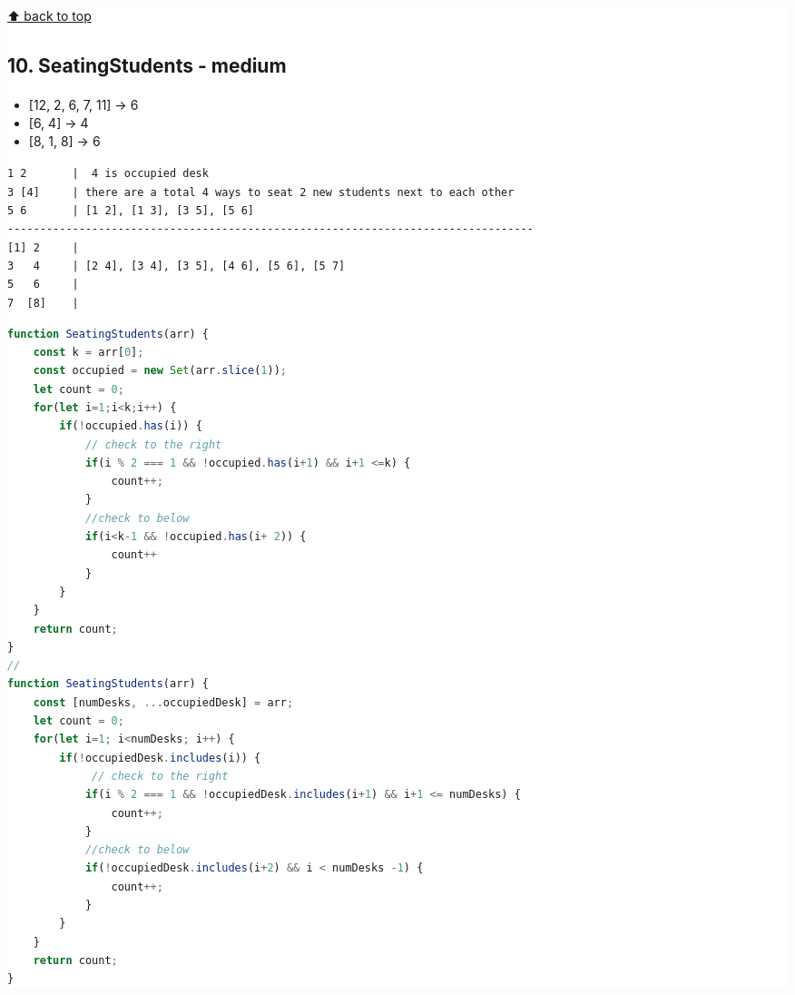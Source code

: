 [⬆ back to top](#top)

## 10. SeatingStudents - medium

- [12, 2, 6, 7, 11]  -> 6
- [6, 4]     -> 4
- [8, 1, 8]  -> 6
  
```
1 2       |  4 is occupied desk
3 [4]     | there are a total 4 ways to seat 2 new students next to each other
5 6       | [1 2], [1 3], [3 5], [5 6]
---------------------------------------------------------------------------------
[1] 2     |
3   4     | [2 4], [3 4], [3 5], [4 6], [5 6], [5 7]
5   6     |
7  [8]    |
```

```javascript
function SeatingStudents(arr) {
    const k = arr[0];
    const occupied = new Set(arr.slice(1));
    let count = 0;
    for(let i=1;i<k;i++) {
        if(!occupied.has(i)) {
            // check to the right
            if(i % 2 === 1 && !occupied.has(i+1) && i+1 <=k) {
                count++;
            }
            //check to below
            if(i<k-1 && !occupied.has(i+ 2)) {
                count++
            }
        }
    }
    return count;
}
//
function SeatingStudents(arr) {
    const [numDesks, ...occupiedDesk] = arr;
    let count = 0;
    for(let i=1; i<numDesks; i++) {           
        if(!occupiedDesk.includes(i)) {
             // check to the right
            if(i % 2 === 1 && !occupiedDesk.includes(i+1) && i+1 <= numDesks) {
                count++;
            }
            //check to below
            if(!occupiedDesk.includes(i+2) && i < numDesks -1) {
                count++;
            }
        }
    }
    return count;
}
```
